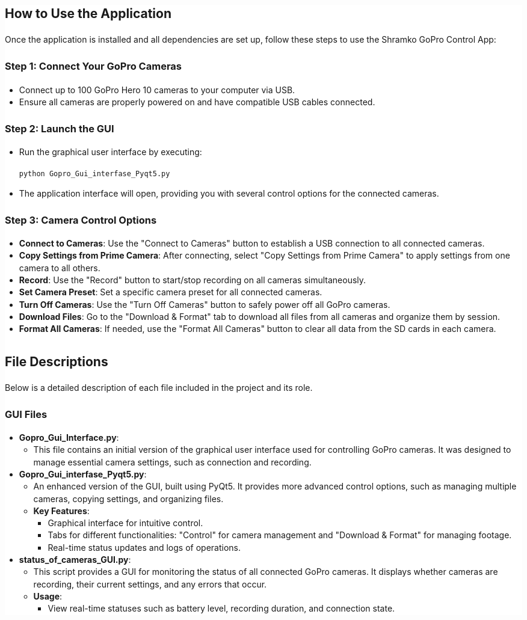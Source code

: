 ## How to Use the Application

Once the application is installed and all dependencies are set up, follow these steps to use the Shramko GoPro Control App:

### Step 1: Connect Your GoPro Cameras
- Connect up to 100 GoPro Hero 10 cameras to your computer via USB.
- Ensure all cameras are properly powered on and have compatible USB cables connected.

### Step 2: Launch the GUI
- Run the graphical user interface by executing:
  ```sh
  python Gopro_Gui_interfase_Pyqt5.py
  ```
- The application interface will open, providing you with several control options for the connected cameras.

### Step 3: Camera Control Options
- **Connect to Cameras**: Use the "Connect to Cameras" button to establish a USB connection to all connected cameras.
- **Copy Settings from Prime Camera**: After connecting, select "Copy Settings from Prime Camera" to apply settings from one camera to all others.
- **Record**: Use the "Record" button to start/stop recording on all cameras simultaneously.
- **Set Camera Preset**: Set a specific camera preset for all connected cameras.
- **Turn Off Cameras**: Use the "Turn Off Cameras" button to safely power off all GoPro cameras.
- **Download Files**: Go to the "Download & Format" tab to download all files from all cameras and organize them by session.
- **Format All Cameras**: If needed, use the "Format All Cameras" button to clear all data from the SD cards in each camera.

## File Descriptions

Below is a detailed description of each file included in the project and its role.

### GUI Files
- **Gopro_Gui_Interface.py**: 
  - This file contains an initial version of the graphical user interface used for controlling GoPro cameras. It was designed to manage essential camera settings, such as connection and recording.
- **Gopro_Gui_interfase_Pyqt5.py**: 
  - An enhanced version of the GUI, built using PyQt5. It provides more advanced control options, such as managing multiple cameras, copying settings, and organizing files.
  - **Key Features**:
    - Graphical interface for intuitive control.
    - Tabs for different functionalities: "Control" for camera management and "Download & Format" for managing footage.
    - Real-time status updates and logs of operations.
- **status_of_cameras_GUI.py**:
  - This script provides a GUI for monitoring the status of all connected GoPro cameras. It displays whether cameras are recording, their current settings, and any errors that occur.
  - **Usage**:
    - View real-time statuses such as battery level, recording duration, and connection state.
